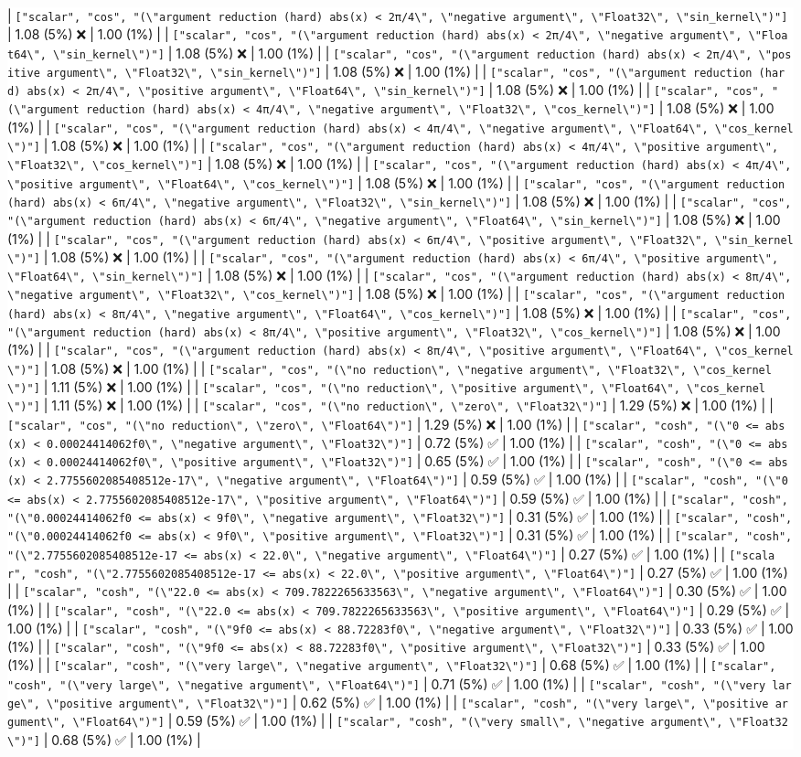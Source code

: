 | `["scalar", "cos", "(\"argument reduction (hard) abs(x) < 2π/4\", \"negative argument\", \"Float32\", \"sin_kernel\")"]` | 1.08 (5%) :x: | 1.00 (1%)  |
| `["scalar", "cos", "(\"argument reduction (hard) abs(x) < 2π/4\", \"negative argument\", \"Float64\", \"sin_kernel\")"]` | 1.08 (5%) :x: | 1.00 (1%)  |
| `["scalar", "cos", "(\"argument reduction (hard) abs(x) < 2π/4\", \"positive argument\", \"Float32\", \"sin_kernel\")"]` | 1.08 (5%) :x: | 1.00 (1%)  |
| `["scalar", "cos", "(\"argument reduction (hard) abs(x) < 2π/4\", \"positive argument\", \"Float64\", \"sin_kernel\")"]` | 1.08 (5%) :x: | 1.00 (1%)  |
| `["scalar", "cos", "(\"argument reduction (hard) abs(x) < 4π/4\", \"negative argument\", \"Float32\", \"cos_kernel\")"]` | 1.08 (5%) :x: | 1.00 (1%)  |
| `["scalar", "cos", "(\"argument reduction (hard) abs(x) < 4π/4\", \"negative argument\", \"Float64\", \"cos_kernel\")"]` | 1.08 (5%) :x: | 1.00 (1%)  |
| `["scalar", "cos", "(\"argument reduction (hard) abs(x) < 4π/4\", \"positive argument\", \"Float32\", \"cos_kernel\")"]` | 1.08 (5%) :x: | 1.00 (1%)  |
| `["scalar", "cos", "(\"argument reduction (hard) abs(x) < 4π/4\", \"positive argument\", \"Float64\", \"cos_kernel\")"]` | 1.08 (5%) :x: | 1.00 (1%)  |
| `["scalar", "cos", "(\"argument reduction (hard) abs(x) < 6π/4\", \"negative argument\", \"Float32\", \"sin_kernel\")"]` | 1.08 (5%) :x: | 1.00 (1%)  |
| `["scalar", "cos", "(\"argument reduction (hard) abs(x) < 6π/4\", \"negative argument\", \"Float64\", \"sin_kernel\")"]` | 1.08 (5%) :x: | 1.00 (1%)  |
| `["scalar", "cos", "(\"argument reduction (hard) abs(x) < 6π/4\", \"positive argument\", \"Float32\", \"sin_kernel\")"]` | 1.08 (5%) :x: | 1.00 (1%)  |
| `["scalar", "cos", "(\"argument reduction (hard) abs(x) < 6π/4\", \"positive argument\", \"Float64\", \"sin_kernel\")"]` | 1.08 (5%) :x: | 1.00 (1%)  |
| `["scalar", "cos", "(\"argument reduction (hard) abs(x) < 8π/4\", \"negative argument\", \"Float32\", \"cos_kernel\")"]` | 1.08 (5%) :x: | 1.00 (1%)  |
| `["scalar", "cos", "(\"argument reduction (hard) abs(x) < 8π/4\", \"negative argument\", \"Float64\", \"cos_kernel\")"]` | 1.08 (5%) :x: | 1.00 (1%)  |
| `["scalar", "cos", "(\"argument reduction (hard) abs(x) < 8π/4\", \"positive argument\", \"Float32\", \"cos_kernel\")"]` | 1.08 (5%) :x: | 1.00 (1%)  |
| `["scalar", "cos", "(\"argument reduction (hard) abs(x) < 8π/4\", \"positive argument\", \"Float64\", \"cos_kernel\")"]` | 1.08 (5%) :x: | 1.00 (1%)  |
| `["scalar", "cos", "(\"no reduction\", \"negative argument\", \"Float32\", \"cos_kernel\")"]` | 1.11 (5%) :x: | 1.00 (1%)  |
| `["scalar", "cos", "(\"no reduction\", \"positive argument\", \"Float64\", \"cos_kernel\")"]` | 1.11 (5%) :x: | 1.00 (1%)  |
| `["scalar", "cos", "(\"no reduction\", \"zero\", \"Float32\")"]` | 1.29 (5%) :x: | 1.00 (1%)  |
| `["scalar", "cos", "(\"no reduction\", \"zero\", \"Float64\")"]` | 1.29 (5%) :x: | 1.00 (1%)  |
| `["scalar", "cosh", "(\"0 <= abs(x) < 0.00024414062f0\", \"negative argument\", \"Float32\")"]` | 0.72 (5%) :white_check_mark: | 1.00 (1%)  |
| `["scalar", "cosh", "(\"0 <= abs(x) < 0.00024414062f0\", \"positive argument\", \"Float32\")"]` | 0.65 (5%) :white_check_mark: | 1.00 (1%)  |
| `["scalar", "cosh", "(\"0 <= abs(x) < 2.7755602085408512e-17\", \"negative argument\", \"Float64\")"]` | 0.59 (5%) :white_check_mark: | 1.00 (1%)  |
| `["scalar", "cosh", "(\"0 <= abs(x) < 2.7755602085408512e-17\", \"positive argument\", \"Float64\")"]` | 0.59 (5%) :white_check_mark: | 1.00 (1%)  |
| `["scalar", "cosh", "(\"0.00024414062f0 <= abs(x) < 9f0\", \"negative argument\", \"Float32\")"]` | 0.31 (5%) :white_check_mark: | 1.00 (1%)  |
| `["scalar", "cosh", "(\"0.00024414062f0 <= abs(x) < 9f0\", \"positive argument\", \"Float32\")"]` | 0.31 (5%) :white_check_mark: | 1.00 (1%)  |
| `["scalar", "cosh", "(\"2.7755602085408512e-17 <= abs(x) < 22.0\", \"negative argument\", \"Float64\")"]` | 0.27 (5%) :white_check_mark: | 1.00 (1%)  |
| `["scalar", "cosh", "(\"2.7755602085408512e-17 <= abs(x) < 22.0\", \"positive argument\", \"Float64\")"]` | 0.27 (5%) :white_check_mark: | 1.00 (1%)  |
| `["scalar", "cosh", "(\"22.0 <= abs(x) < 709.7822265633563\", \"negative argument\", \"Float64\")"]` | 0.30 (5%) :white_check_mark: | 1.00 (1%)  |
| `["scalar", "cosh", "(\"22.0 <= abs(x) < 709.7822265633563\", \"positive argument\", \"Float64\")"]` | 0.29 (5%) :white_check_mark: | 1.00 (1%)  |
| `["scalar", "cosh", "(\"9f0 <= abs(x) < 88.72283f0\", \"negative argument\", \"Float32\")"]` | 0.33 (5%) :white_check_mark: | 1.00 (1%)  |
| `["scalar", "cosh", "(\"9f0 <= abs(x) < 88.72283f0\", \"positive argument\", \"Float32\")"]` | 0.33 (5%) :white_check_mark: | 1.00 (1%)  |
| `["scalar", "cosh", "(\"very large\", \"negative argument\", \"Float32\")"]` | 0.68 (5%) :white_check_mark: | 1.00 (1%)  |
| `["scalar", "cosh", "(\"very large\", \"negative argument\", \"Float64\")"]` | 0.71 (5%) :white_check_mark: | 1.00 (1%)  |
| `["scalar", "cosh", "(\"very large\", \"positive argument\", \"Float32\")"]` | 0.62 (5%) :white_check_mark: | 1.00 (1%)  |
| `["scalar", "cosh", "(\"very large\", \"positive argument\", \"Float64\")"]` | 0.59 (5%) :white_check_mark: | 1.00 (1%)  |
| `["scalar", "cosh", "(\"very small\", \"negative argument\", \"Float32\")"]` | 0.68 (5%) :white_check_mark: | 1.00 (1%)  |